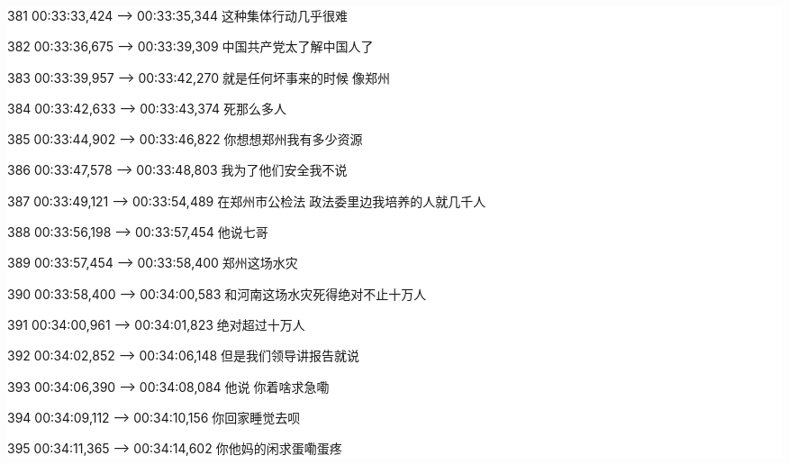 381
00:33:33,424 –&gt; 00:33:35,344
这种集体行动几乎很难
 
382
00:33:36,675 –&gt; 00:33:39,309
中国共产党太了解中国人了
 
383
00:33:39,957 –&gt; 00:33:42,270
就是任何坏事来的时候 像郑州
 
384
00:33:42,633 –&gt; 00:33:43,374
死那么多人
 
385
00:33:44,902 –&gt; 00:33:46,822
你想想郑州我有多少资源
 
386
00:33:47,578 –&gt; 00:33:48,803
我为了他们安全我不说
 
387
00:33:49,121 –&gt; 00:33:54,489
在郑州市公检法 政法委里边我培养的人就几千人
 
388
00:33:56,198 –&gt; 00:33:57,454
他说七哥
 
389
00:33:57,454 –&gt; 00:33:58,400
郑州这场水灾
 
390
00:33:58,400 –&gt; 00:34:00,583
和河南这场水灾死得绝对不止十万人
 
391
00:34:00,961 –&gt; 00:34:01,823
绝对超过十万人
 
392
00:34:02,852 –&gt; 00:34:06,148
但是我们领导讲报告就说
 
393
00:34:06,390 –&gt; 00:34:08,084
他说 你着啥求急嘞
 
394
00:34:09,112 –&gt; 00:34:10,156
你回家睡觉去呗
 
395
00:34:11,365 –&gt; 00:34:14,602
你他妈的闲求蛋嘞蛋疼
 